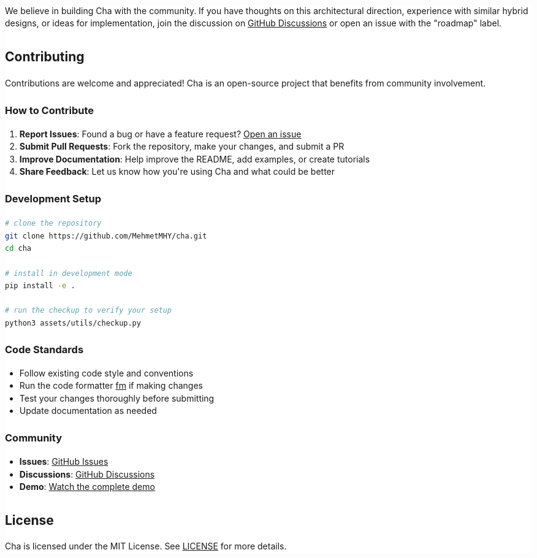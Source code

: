 We believe in building Cha with the community. If you have thoughts on this architectural direction, experience with similar hybrid designs, or ideas for implementation, join the discussion on [GitHub Discussions](https://github.com/MehmetMHY/cha/discussions) or open an issue with the "roadmap" label.

## Contributing

Contributions are welcome and appreciated! Cha is an open-source project that benefits from community involvement.

### How to Contribute

1. **Report Issues**: Found a bug or have a feature request? [Open an issue](https://github.com/MehmetMHY/cha/issues)
2. **Submit Pull Requests**: Fork the repository, make your changes, and submit a PR
3. **Improve Documentation**: Help improve the README, add examples, or create tutorials
4. **Share Feedback**: Let us know how you're using Cha and what could be better

### Development Setup

```bash
# clone the repository
git clone https://github.com/MehmetMHY/cha.git
cd cha

# install in development mode
pip install -e .

# run the checkup to verify your setup
python3 assets/utils/checkup.py
```

### Code Standards

- Follow existing code style and conventions
- Run the code formatter [fm](https://github.com/MehmetMHY/fm) if making changes
- Test your changes thoroughly before submitting
- Update documentation as needed

### Community

- **Issues**: [GitHub Issues](https://github.com/MehmetMHY/cha/issues)
- **Discussions**: [GitHub Discussions](https://github.com/MehmetMHY/cha/discussions)
- **Demo**: [Watch the complete demo](https://www.youtube.com/watch?v=7zG8iFZjKtM)

## License

Cha is licensed under the MIT License. See [LICENSE](./LICENSE) for more details.
